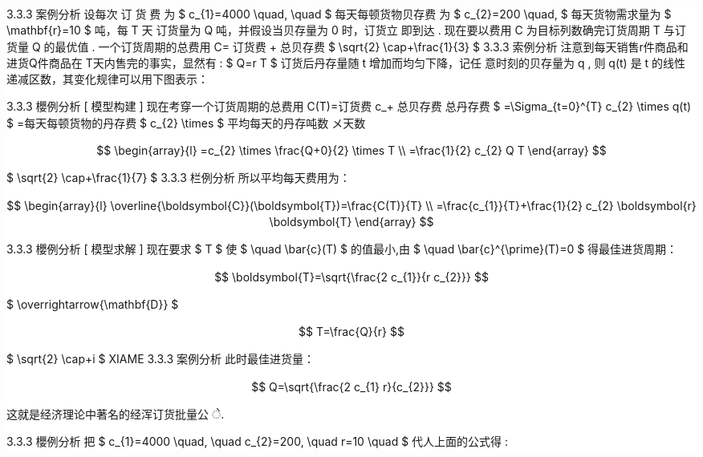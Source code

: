 3.3.3 案例分析
设每次 订 货 费 为 $ c_{1}=4000 \quad, \quad $ 每天每顿货物贝存费 为 $ c_{2}=200 \quad, $ 每天货物需求量为 $ \mathbf{r}=10 $ 吨，每 T 天 订货量为 Q 吨，并假设当贝存量为 0 时，订货立 即到达 . 现在要以费用 C 为目标列数确完订货周期 T 与订货量 Q 的最优值 . 一个订货周期的总费用 C= 订货费 + 总贝存费
$ \sqrt{2} \cap+\frac{1}{3} $
3.3.3 索例分析 注意到每天销售r件商品和进货Q件商品在 T天内售完的事实，显然有 : $ Q=r T $ 订货后丹存量随 t 增加而均匀下降，记任 意时刻的贝存量为 q , 则 q(t) 是 t 的线性 递减区数，其变化规律可以用下图表示：

3.3.3 櫻例分析 [ 模型构建 ] 现在考穿一个订货周期的总费用 C(T)=订货费 c_+ 总贝存费 总丹存费 $ =\Sigma_{t=0}^{T} c_{2} \times q(t) $
=每天每顿货物的丹存费 $ c_{2} \times $
平均每天的丹存吨数 メ天数

$$
\begin{array}{l}
=c_{2} \times \frac{Q+0}{2} \times T \\
=\frac{1}{2} c_{2} Q T
\end{array}
$$

$ \sqrt{2} \cap+\frac{1}{7} $
3.3.3 栏例分析
所以平均每天费用为：

$$
\begin{array}{l}
\overline{\boldsymbol{C}}(\boldsymbol{T})=\frac{C(T)}{T} \\
=\frac{c_{1}}{T}+\frac{1}{2} c_{2} \boldsymbol{r} \boldsymbol{T}
\end{array}
$$

3.3.3 櫻例分析 [ 模型求解 ]
现在要求 $ T $ 使 $ \quad \bar{c}(T) $ 的值最小,由 $ \quad \bar{c}^{\prime}(T)=0 $
得最佳进货周期：

$$
\boldsymbol{T}=\sqrt{\frac{2 c_{1}}{r c_{2}}}
$$

$ \overrightarrow{\mathbf{D}} $

$$
T=\frac{Q}{r}
$$

$ \sqrt{2} \cap+i $
XIAME
3.3.3 案例分析
此时最佳进货量：

$$
Q=\sqrt{\frac{2 c_{1} r}{c_{2}}}
$$

这就是经济理论中著名的经浑订货批量公 े.

3.3.3 櫻例分析 把 $ c_{1}=4000 \quad, \quad c_{2}=200, \quad r=10 \quad $ 代人上面的公式得 :
